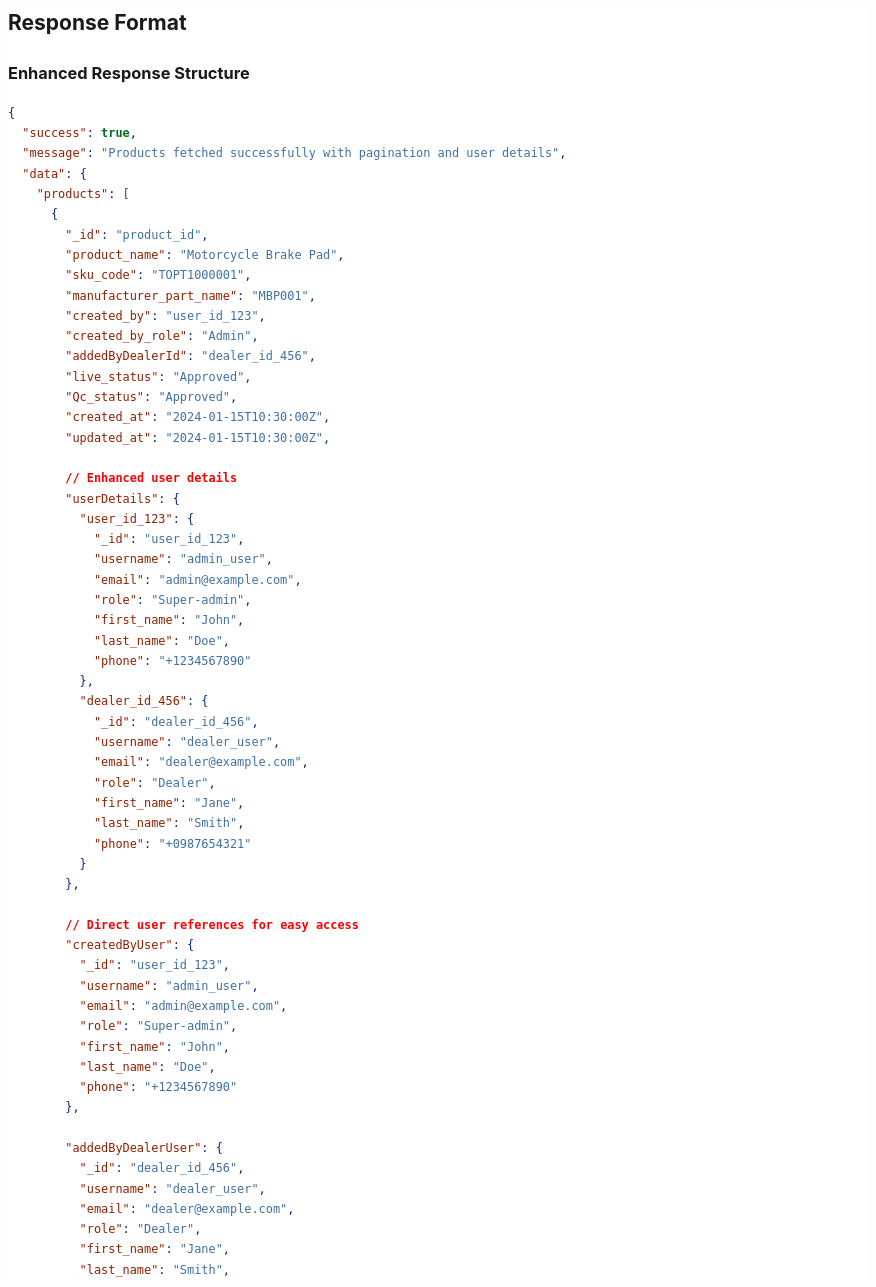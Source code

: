 ## Response Format

### Enhanced Response Structure
```json
{
  "success": true,
  "message": "Products fetched successfully with pagination and user details",
  "data": {
    "products": [
      {
        "_id": "product_id",
        "product_name": "Motorcycle Brake Pad",
        "sku_code": "TOPT1000001",
        "manufacturer_part_name": "MBP001",
        "created_by": "user_id_123",
        "created_by_role": "Admin",
        "addedByDealerId": "dealer_id_456",
        "live_status": "Approved",
        "Qc_status": "Approved",
        "created_at": "2024-01-15T10:30:00Z",
        "updated_at": "2024-01-15T10:30:00Z",
        
        // Enhanced user details
        "userDetails": {
          "user_id_123": {
            "_id": "user_id_123",
            "username": "admin_user",
            "email": "admin@example.com",
            "role": "Super-admin",
            "first_name": "John",
            "last_name": "Doe",
            "phone": "+1234567890"
          },
          "dealer_id_456": {
            "_id": "dealer_id_456",
            "username": "dealer_user",
            "email": "dealer@example.com",
            "role": "Dealer",
            "first_name": "Jane",
            "last_name": "Smith",
            "phone": "+0987654321"
          }
        },
        
        // Direct user references for easy access
        "createdByUser": {
          "_id": "user_id_123",
          "username": "admin_user",
          "email": "admin@example.com",
          "role": "Super-admin",
          "first_name": "John",
          "last_name": "Doe",
          "phone": "+1234567890"
        },
        
        "addedByDealerUser": {
          "_id": "dealer_id_456",
          "username": "dealer_user",
          "email": "dealer@example.com",
          "role": "Dealer",
          "first_name": "Jane",
          "last_name": "Smith",
```
